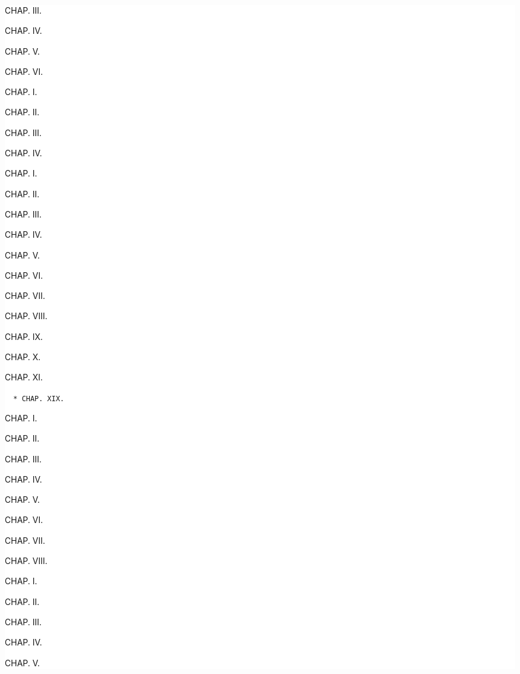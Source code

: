 CHAP. III.

CHAP. IV.

CHAP. V.

CHAP. VI.

CHAP. I.

CHAP. II.

CHAP. III.

CHAP. IV.

CHAP. I.

CHAP. II.

CHAP. III.

CHAP. IV.

CHAP. V.

CHAP. VI.

CHAP. VII.

CHAP. VIII.

CHAP. IX.

CHAP. X.

CHAP. XI.

      * CHAP. XIX.

CHAP. I.

CHAP. II.

CHAP. III.

CHAP. IV.

CHAP. V.

CHAP. VI.

CHAP. VII.

CHAP. VIII.

CHAP. I.

CHAP. II.

CHAP. III.

CHAP. IV.

CHAP. V.
